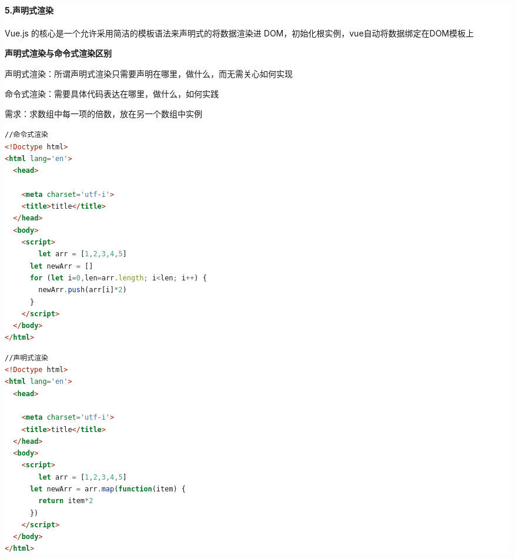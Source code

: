 





#### 5.声明式渲染

Vue.js 的核心是一个允许采用简洁的模板语法来声明式的将数据渲染进 DOM，初始化根实例，vue自动将数据绑定在DOM模板上

**声明式渲染与命令式渲染区别**

声明式渲染：所谓声明式渲染只需要声明在哪里，做什么，而无需关心如何实现

命令式渲染：需要具体代码表达在哪里，做什么，如何实践

需求：求数组中每一项的倍数，放在另一个数组中实例

```html
//命令式渲染
<!Doctype html>
<html lang='en'>
  <head>
    
    <meta charset='utf-i'>
    <title>title</title>
  </head>
  <body>
    <script>
    	let arr = [1,2,3,4,5]
      let newArr = []
      for (let i=0,len=arr.length; i<len; i++) {
        newArr.push(arr[i]*2)
      }
    </script>
  </body>
</html>
```



```html
//声明式渲染
<!Doctype html>
<html lang='en'>
  <head>
    
    <meta charset='utf-i'>
    <title>title</title>
  </head>
  <body>
    <script>
    	let arr = [1,2,3,4,5]
      let newArr = arr.map(function(item) {
        return item*2
      })
    </script>
  </body>
</html>
```
